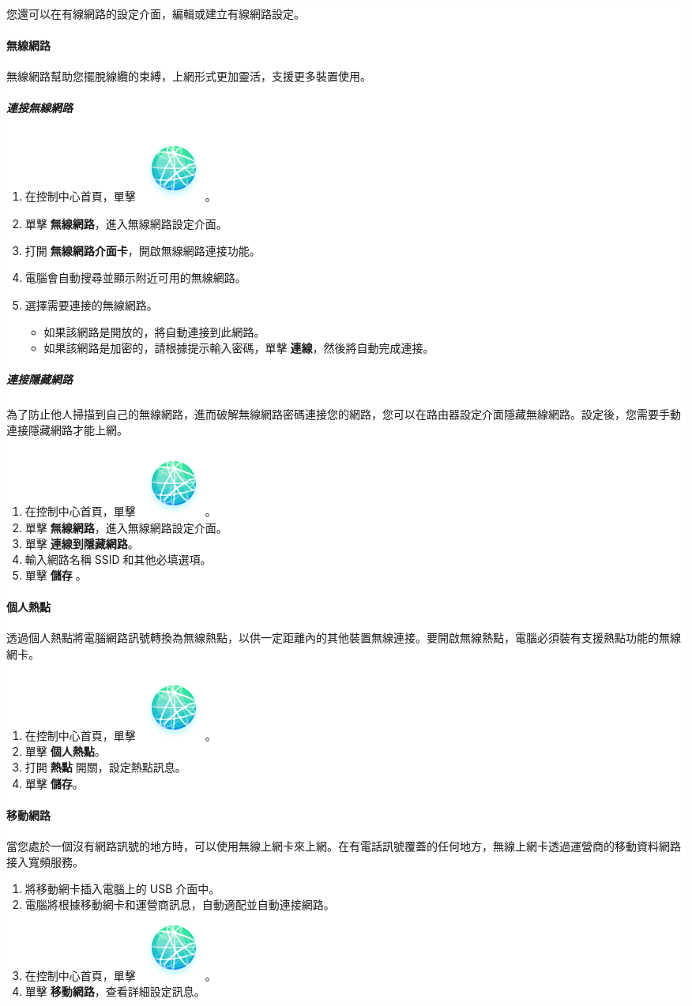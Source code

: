 您還可以在有線網路的設定介面，編輯或建立有線網路設定。

#### 無線網路

無線網路幫助您擺脫線纜的束縛，上網形式更加靈活，支援更多裝置使用。

##### 連接無線網路

1. 在控制中心首頁，單擊 ![network_normal](../common/network_normal.svg)。
2. 單擊 **無線網路**，進入無線網路設定介面。
3. 打開 **無線網路介面卡**，開啟無線網路連接功能。
4. 電腦會自動搜尋並顯示附近可用的無線網路。
5. 選擇需要連接的無線網路。

   - 如果該網路是開放的，將自動連接到此網路。
   - 如果該網路是加密的，請根據提示輸入密碼，單擊 **連線**，然後將自動完成連接。

##### 連接隱藏網路

為了防止他人掃描到自己的無線網路，進而破解無線網路密碼連接您的網路，您可以在路由器設定介面隱藏無線網路。設定後，您需要手動連接隱藏網路才能上網。

1. 在控制中心首頁，單擊 ![network_normal](../common/network_normal.svg)。
2. 單擊 **無線網路**，進入無線網路設定介面。
3. 單擊 **連線到隱藏網路**。
4. 輸入網路名稱 SSID 和其他必填選項。
5. 單擊 **儲存** 。

#### 個人熱點

透過個人熱點將電腦網路訊號轉換為無線熱點，以供一定距離內的其他裝置無線連接。要開啟無線熱點，電腦必須裝有支援熱點功能的無線網卡。

1. 在控制中心首頁，單擊 ![network_normal](../common/network_normal.svg)。
2. 單擊 **個人熱點**。
3. 打開 **熱點** 開關，設定熱點訊息。
4. 單擊 **儲存**。

#### 移動網路

當您處於一個沒有網路訊號的地方時，可以使用無線上網卡來上網。在有電話訊號覆蓋的任何地方，無線上網卡透過運營商的移動資料網路接入寬頻服務。

1. 將移動網卡插入電腦上的 USB 介面中。
2. 電腦將根據移動網卡和運營商訊息，自動適配並自動連接網路。
3. 在控制中心首頁，單擊 ![network_normal](../common/network_normal.svg)。
4. 單擊 **移動網路**，查看詳細設定訊息。
